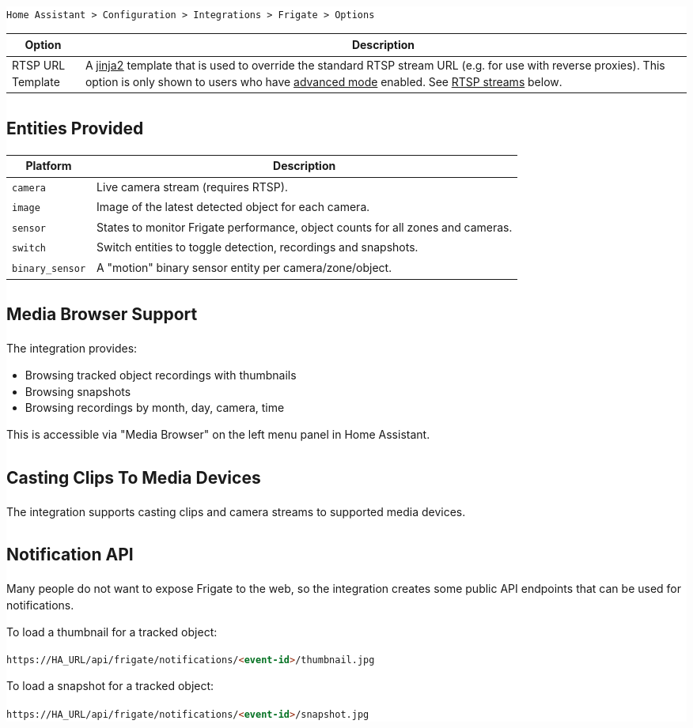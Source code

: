 ```markdown
Home Assistant > Configuration > Integrations > Frigate > Options

```

| Option | Description |
| --- | --- |
| RTSP URL Template | A [jinja2](https://jinja.palletsprojects.com/) template that is used to override the standard RTSP stream URL (e.g. for use with reverse proxies). This option is only shown to users who have [advanced mode](https://www.home-assistant.io/blog/2019/07/17/release-96/#advanced-mode) enabled. See [RTSP streams](https://docs.frigate.video/integrations/home-assistant/#rtsp-stream) below. |

## Entities Provided

| Platform | Description |
| --- | --- |
| `camera` | Live camera stream (requires RTSP). |
| `image` | Image of the latest detected object for each camera. |
| `sensor` | States to monitor Frigate performance, object counts for all zones and cameras. |
| `switch` | Switch entities to toggle detection, recordings and snapshots. |
| `binary_sensor` | A "motion" binary sensor entity per camera/zone/object. |

## Media Browser Support

The integration provides:

- Browsing tracked object recordings with thumbnails
- Browsing snapshots
- Browsing recordings by month, day, camera, time

This is accessible via "Media Browser" on the left menu panel in Home Assistant.

## Casting Clips To Media Devices

The integration supports casting clips and camera streams to supported media devices.

## Notification API

Many people do not want to expose Frigate to the web, so the integration creates some public API endpoints that can be used for notifications.

To load a thumbnail for a tracked object:

```markdown
https://HA_URL/api/frigate/notifications/<event-id>/thumbnail.jpg

```

To load a snapshot for a tracked object:

```markdown
https://HA_URL/api/frigate/notifications/<event-id>/snapshot.jpg

```
